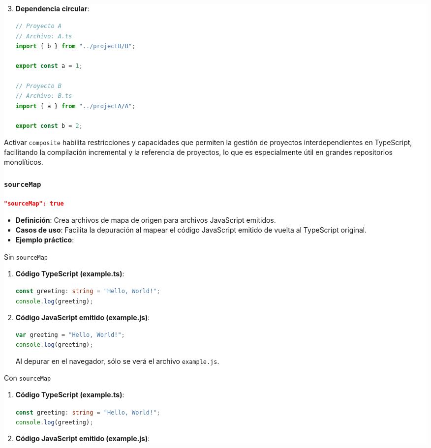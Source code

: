 3. **Dependencia circular**:

   ```typescript
   // Proyecto A
   // Archivo: A.ts
   import { b } from "../projectB/B";

   export const a = 1;

   // Proyecto B
   // Archivo: B.ts
   import { a } from "../projectA/A";

   export const b = 2;
   ```

Activar `composite` habilita restricciones y capacidades que permiten la gestión de proyectos interdependientes en TypeScript, facilitando la compilación incremental y la referencia de proyectos, lo que es especialmente útil en grandes repositorios monolíticos.

### `sourceMap`

```json
"sourceMap": true
```

- **Definición**: Crea archivos de mapa de origen para archivos JavaScript emitidos.
- **Casos de uso**: Facilita la depuración al mapear el código JavaScript emitido de vuelta al TypeScript original.
- **Ejemplo práctico**:

Sin `sourceMap`

1. **Código TypeScript (example.ts)**:

   ```typescript
   const greeting: string = "Hello, World!";
   console.log(greeting);
   ```

2. **Código JavaScript emitido (example.js)**:

   ```javascript
   var greeting = "Hello, World!";
   console.log(greeting);
   ```

   Al depurar en el navegador, sólo se verá el archivo `example.js`.

Con `sourceMap`

1. **Código TypeScript (example.ts)**:

   ```typescript
   const greeting: string = "Hello, World!";
   console.log(greeting);
   ```

2. **Código JavaScript emitido (example.js)**:

